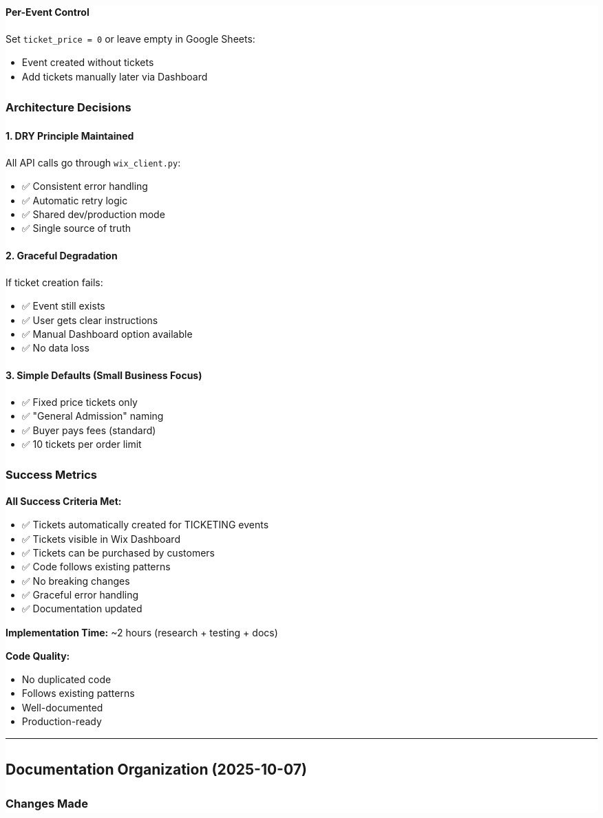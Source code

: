 #### Per-Event Control
Set `ticket_price = 0` or leave empty in Google Sheets:
- Event created without tickets
- Add tickets manually later via Dashboard

### Architecture Decisions

#### 1. DRY Principle Maintained
All API calls go through `wix_client.py`:
- ✅ Consistent error handling
- ✅ Automatic retry logic
- ✅ Shared dev/production mode
- ✅ Single source of truth

#### 2. Graceful Degradation
If ticket creation fails:
- ✅ Event still exists
- ✅ User gets clear instructions
- ✅ Manual Dashboard option available
- ✅ No data loss

#### 3. Simple Defaults (Small Business Focus)
- ✅ Fixed price tickets only
- ✅ "General Admission" naming
- ✅ Buyer pays fees (standard)
- ✅ 10 tickets per order limit

### Success Metrics

**All Success Criteria Met:**
- ✅ Tickets automatically created for TICKETING events
- ✅ Tickets visible in Wix Dashboard
- ✅ Tickets can be purchased by customers
- ✅ Code follows existing patterns
- ✅ No breaking changes
- ✅ Graceful error handling
- ✅ Documentation updated

**Implementation Time:** ~2 hours (research + testing + docs)

**Code Quality:**
- No duplicated code
- Follows existing patterns
- Well-documented
- Production-ready

---

## Documentation Organization (2025-10-07)

### Changes Made
